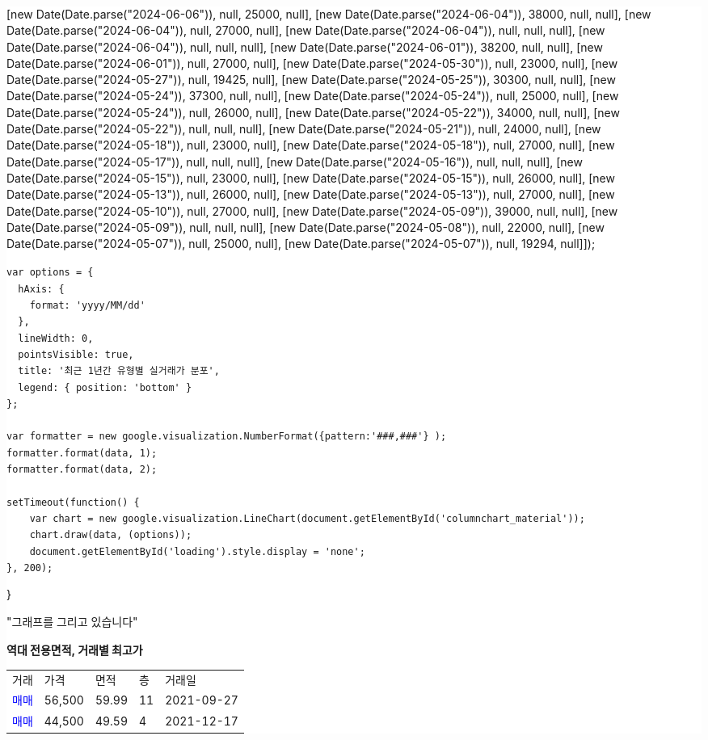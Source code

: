 [new Date(Date.parse("2024-06-06")), null, 25000, null], [new Date(Date.parse("2024-06-04")), 38000, null, null], [new Date(Date.parse("2024-06-04")), null, 27000, null], [new Date(Date.parse("2024-06-04")), null, null, null], [new Date(Date.parse("2024-06-04")), null, null, null], [new Date(Date.parse("2024-06-01")), 38200, null, null], [new Date(Date.parse("2024-06-01")), null, 27000, null], [new Date(Date.parse("2024-05-30")), null, 23000, null], [new Date(Date.parse("2024-05-27")), null, 19425, null], [new Date(Date.parse("2024-05-25")), 30300, null, null], [new Date(Date.parse("2024-05-24")), 37300, null, null], [new Date(Date.parse("2024-05-24")), null, 25000, null], [new Date(Date.parse("2024-05-24")), null, 26000, null], [new Date(Date.parse("2024-05-22")), 34000, null, null], [new Date(Date.parse("2024-05-22")), null, null, null], [new Date(Date.parse("2024-05-21")), null, 24000, null], [new Date(Date.parse("2024-05-18")), null, 23000, null], [new Date(Date.parse("2024-05-18")), null, 27000, null], [new Date(Date.parse("2024-05-17")), null, null, null], [new Date(Date.parse("2024-05-16")), null, null, null], [new Date(Date.parse("2024-05-15")), null, 23000, null], [new Date(Date.parse("2024-05-15")), null, 26000, null], [new Date(Date.parse("2024-05-13")), null, 26000, null], [new Date(Date.parse("2024-05-13")), null, 27000, null], [new Date(Date.parse("2024-05-10")), null, 27000, null], [new Date(Date.parse("2024-05-09")), 39000, null, null], [new Date(Date.parse("2024-05-09")), null, null, null], [new Date(Date.parse("2024-05-08")), null, 22000, null], [new Date(Date.parse("2024-05-07")), null, 25000, null], [new Date(Date.parse("2024-05-07")), null, 19294, null]]);

    var options = {
      hAxis: {
        format: 'yyyy/MM/dd'
      },    
      lineWidth: 0,
      pointsVisible: true,    
      title: '최근 1년간 유형별 실거래가 분포',
      legend: { position: 'bottom' }
    };

    var formatter = new google.visualization.NumberFormat({pattern:'###,###'} );
    formatter.format(data, 1);
    formatter.format(data, 2);
    
    setTimeout(function() {
        var chart = new google.visualization.LineChart(document.getElementById('columnchart_material'));
        chart.draw(data, (options));
        document.getElementById('loading').style.display = 'none';
    }, 200);
  }
</script>


<div id="loading" style="z-index:20; display: block; margin-left: 0px">"그래프를 그리고 있습니다"</div>
<div id="columnchart_material" style="width: 95%; margin-left: 0px; display: block"></div>

<b>역대 전용면적, 거래별 최고가</b>
<table class="sortable">
    <tr>
      <td>거래</td>
      <td>가격</td>
      <td>면적</td>
      <td>층</td>
      <td>거래일</td>
    </tr>
        <tr>
          <td><a style="color: blue">매매</a></td>
          <td>56,500</td>
          <td>59.99</td>
          <td>11</td>
          <td>2021-09-27</td>
        </tr>            <tr>
          <td><a style="color: blue">매매</a></td>
          <td>44,500</td>
          <td>49.59</td>
          <td>4</td>
          <td>2021-12-17</td>